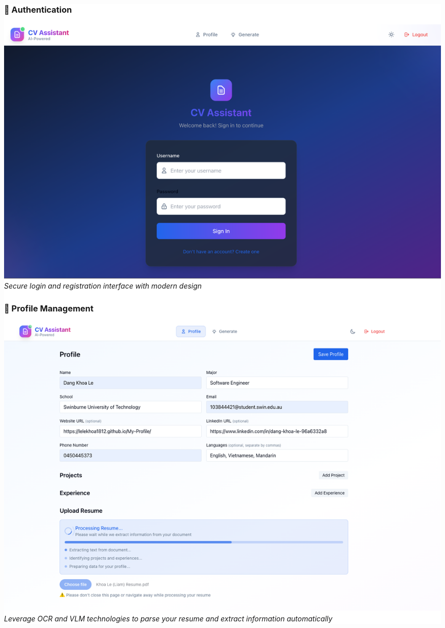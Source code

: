 ### 🔐 Authentication
![Credentials](./imgsrc/credential.png)
*Secure login and registration interface with modern design*

### 👤 Profile Management
![Upload Resume](./imgsrc/profile/upload-resume.png)
*Leverage OCR and VLM technologies to parse your resume and extract information automatically*
